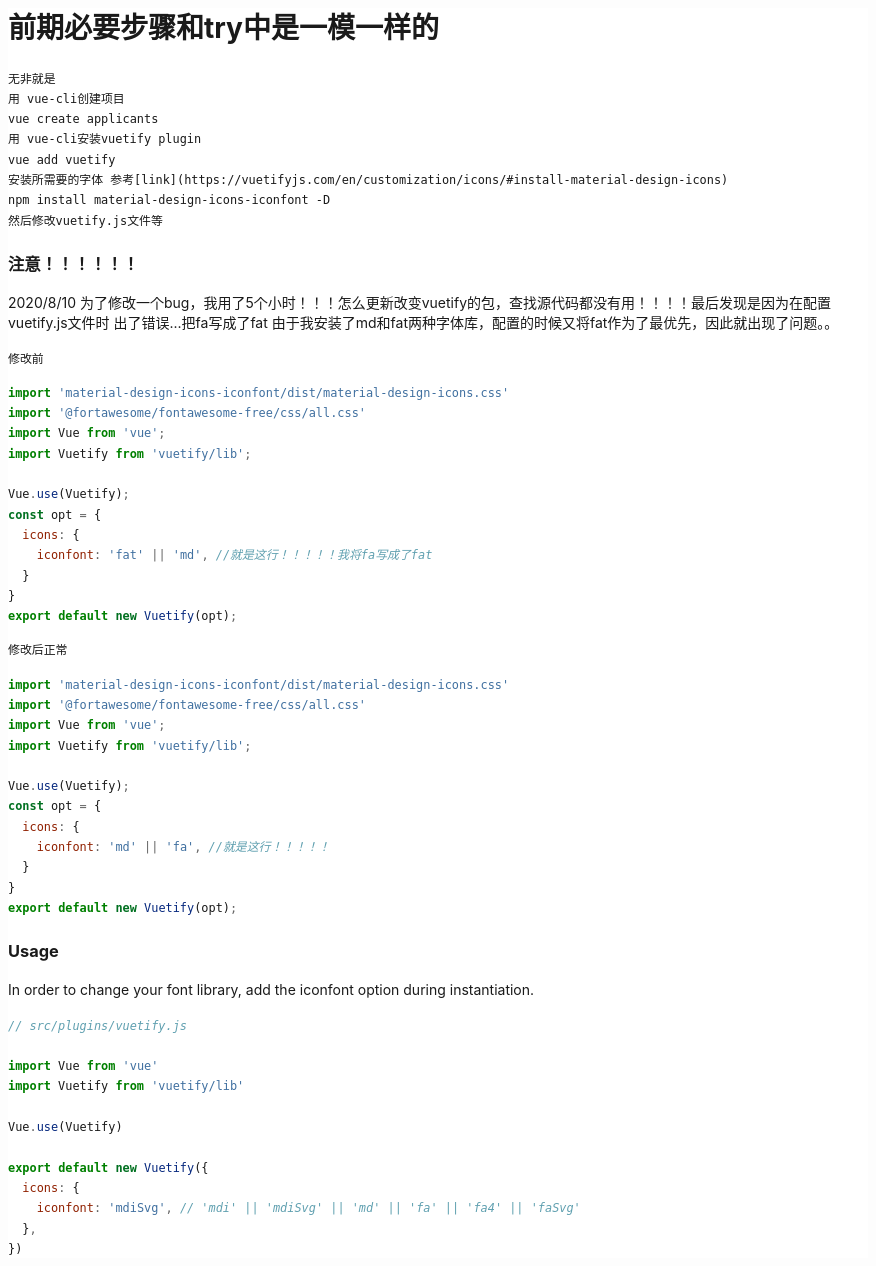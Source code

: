 # 前期必要步骤和try中是一模一样的

    无非就是
    用 vue-cli创建项目
    vue create applicants
    用 vue-cli安装vuetify plugin
    vue add vuetify
    安装所需要的字体 参考[link](https://vuetifyjs.com/en/customization/icons/#install-material-design-icons)
    npm install material-design-icons-iconfont -D
    然后修改vuetify.js文件等


### 注意！！！！！！
2020/8/10 为了修改一个bug，我用了5个小时！！！怎么更新改变vuetify的包，查找源代码都没有用！！！！最后发现是因为在配置vuetify.js文件时 出了错误...把fa写成了fat
由于我安装了md和fat两种字体库，配置的时候又将fat作为了最优先，因此就出现了问题。。

    修改前
```js
import 'material-design-icons-iconfont/dist/material-design-icons.css'
import '@fortawesome/fontawesome-free/css/all.css'
import Vue from 'vue';
import Vuetify from 'vuetify/lib';

Vue.use(Vuetify);
const opt = {
  icons: {
    iconfont: 'fat' || 'md', //就是这行！！！！！我将fa写成了fat
  }
}
export default new Vuetify(opt);
```

    修改后正常
```js
import 'material-design-icons-iconfont/dist/material-design-icons.css'
import '@fortawesome/fontawesome-free/css/all.css'
import Vue from 'vue';
import Vuetify from 'vuetify/lib';

Vue.use(Vuetify);
const opt = {
  icons: {
    iconfont: 'md' || 'fa', //就是这行！！！！！
  }
}
export default new Vuetify(opt);
```

### Usage
In order to change your font library, add the iconfont option during instantiation.

```js
// src/plugins/vuetify.js

import Vue from 'vue'
import Vuetify from 'vuetify/lib'

Vue.use(Vuetify)

export default new Vuetify({
  icons: {
    iconfont: 'mdiSvg', // 'mdi' || 'mdiSvg' || 'md' || 'fa' || 'fa4' || 'faSvg'
  },
})
```